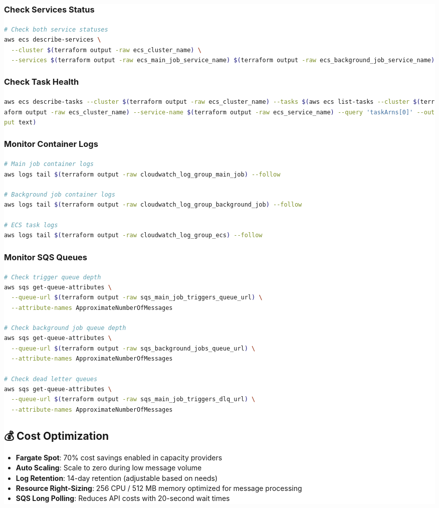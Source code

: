 ### Check Services Status
```bash
# Check both service statuses
aws ecs describe-services \
  --cluster $(terraform output -raw ecs_cluster_name) \
  --services $(terraform output -raw ecs_main_job_service_name) $(terraform output -raw ecs_background_job_service_name)
```

### Check Task Health
```bash
aws ecs describe-tasks --cluster $(terraform output -raw ecs_cluster_name) --tasks $(aws ecs list-tasks --cluster $(terraform output -raw ecs_cluster_name) --service-name $(terraform output -raw ecs_service_name) --query 'taskArns[0]' --output text)
```

### Monitor Container Logs  
```bash
# Main job container logs
aws logs tail $(terraform output -raw cloudwatch_log_group_main_job) --follow

# Background job container logs
aws logs tail $(terraform output -raw cloudwatch_log_group_background_job) --follow

# ECS task logs
aws logs tail $(terraform output -raw cloudwatch_log_group_ecs) --follow
```

### Monitor SQS Queues
```bash
# Check trigger queue depth
aws sqs get-queue-attributes \
  --queue-url $(terraform output -raw sqs_main_job_triggers_queue_url) \
  --attribute-names ApproximateNumberOfMessages

# Check background job queue depth  
aws sqs get-queue-attributes \
  --queue-url $(terraform output -raw sqs_background_jobs_queue_url) \
  --attribute-names ApproximateNumberOfMessages

# Check dead letter queues
aws sqs get-queue-attributes \
  --queue-url $(terraform output -raw sqs_main_job_triggers_dlq_url) \
  --attribute-names ApproximateNumberOfMessages
```

## 💰 Cost Optimization

- **Fargate Spot**: 70% cost savings enabled in capacity providers
- **Auto Scaling**: Scale to zero during low message volume
- **Log Retention**: 14-day retention (adjustable based on needs)
- **Resource Right-Sizing**: 256 CPU / 512 MB memory optimized for message processing
- **SQS Long Polling**: Reduces API costs with 20-second wait times
